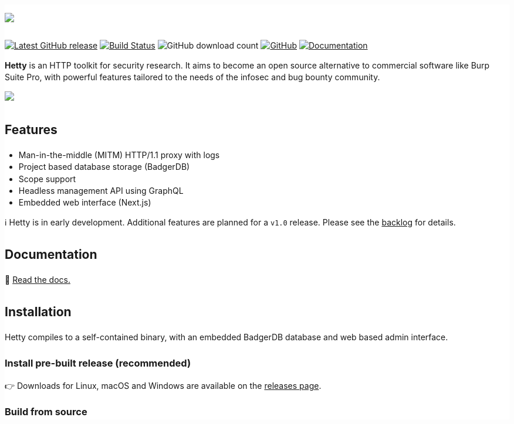 <h1>
  <a href="https://github.com/dstotijn/hetty">
    <img src="https://hetty.xyz/assets/logo.png" width="293">
  </a>
</h1>

[![Latest GitHub release](https://img.shields.io/github/v/release/dstotijn/hetty?color=18BA91&style=flat-square)](https://github.com/dstotijn/hetty/releases/latest)
[![Build Status](https://img.shields.io/endpoint.svg?url=https://actions-badge.atrox.dev/dstotijn/hetty/badge&style=flat-square&label=build+%26+test&logo=none&color=18BA91)](https://github.com/dstotijn/hetty/actions/workflows/build-test.yml)
![GitHub download count](https://img.shields.io/github/downloads/dstotijn/hetty/total?color=18BA91&style=flat-square)
[![GitHub](https://img.shields.io/github/license/dstotijn/hetty?color=18BA91&style=flat-square)](https://github.com/dstotijn/hetty/blob/master/LICENSE)
[![Documentation](https://img.shields.io/badge/hetty-docs-18BA91?style=flat-square)](https://hetty.xyz/)

**Hetty** is an HTTP toolkit for security research. It aims to become an open
source alternative to commercial software like Burp Suite Pro, with powerful
features tailored to the needs of the infosec and bug bounty community.

<img src="https://hetty.xyz/assets/hetty_v0.2.0_header.png">

## Features

- Man-in-the-middle (MITM) HTTP/1.1 proxy with logs
- Project based database storage (BadgerDB)
- Scope support
- Headless management API using GraphQL
- Embedded web interface (Next.js)

ℹ️ Hetty is in early development. Additional features are planned
for a `v1.0` release. Please see the <a href="https://github.com/dstotijn/hetty/projects/1">backlog</a>
for details.

## Documentation

📖 [Read the docs.](https://hetty.xyz/)

## Installation

Hetty compiles to a self-contained binary, with an embedded BadgerDB database
and web based admin interface.

### Install pre-built release (recommended)

👉 Downloads for Linux, macOS and Windows are available on the [releases page](https://github.com/dstotijn/hetty/releases).

### Build from source
